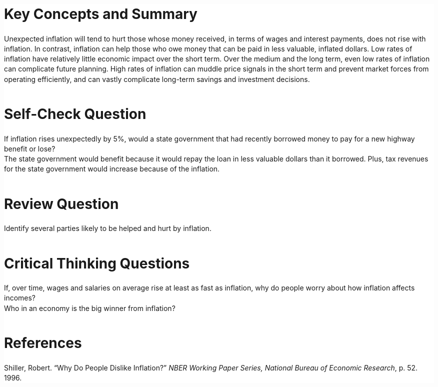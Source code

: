 # Key Concepts and Summary

Unexpected inflation will tend to hurt those whose money received, in terms of wages and interest payments, does not rise with inflation. In contrast, inflation can help those who owe money that can be paid in less valuable, inflated dollars. Low rates of inflation have relatively little economic impact over the short term. Over the medium and the long term, even low rates of inflation can complicate future planning. High rates of inflation can muddle price signals in the short term and prevent market forces from operating efficiently, and can vastly complicate long-term savings and investment decisions.

# Self-Check Question

<div data-type="exercise" class="exercise">
<div data-type="problem" class="problem" markdown="1">
If inflation rises unexpectedly by 5%, would a state government that had recently borrowed money to pay for a new highway benefit or lose?

</div>
<div data-type="solution" class="solution" markdown="1">
The state government would benefit because it would repay the loan in less valuable dollars than it borrowed. Plus, tax revenues for the state government would increase because of the inflation.

</div>
</div>

# Review Question

<div data-type="exercise" class="exercise">
<div data-type="problem" class="problem" markdown="1">
Identify several parties likely to be helped and hurt by inflation.

</div>
</div>

# Critical Thinking Questions

<div data-type="exercise" class="exercise">
<div data-type="problem" class="problem" markdown="1">
If, over time, wages and salaries on average rise at least as fast as inflation, why do people worry about how inflation affects incomes?

</div>
</div>

<div data-type="exercise" class="exercise">
<div data-type="problem" class="problem" markdown="1">
Who in an economy is the big winner from inflation?

</div>
</div>

# References

Shiller, Robert. “Why Do People Dislike Inflation?” *NBER Working Paper Series, National Bureau of Economic Research*, p. 52. 1996.

